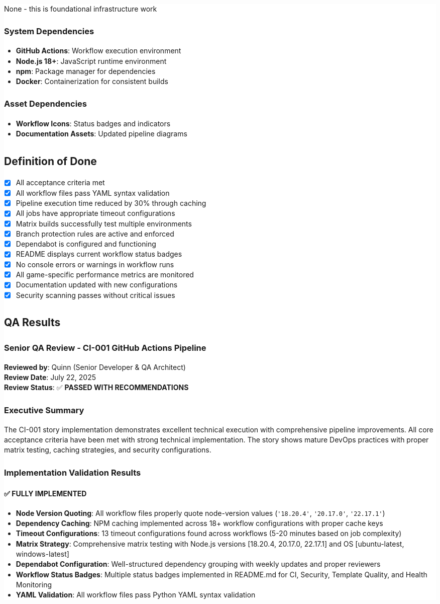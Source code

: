 None - this is foundational infrastructure work

### System Dependencies

- **GitHub Actions**: Workflow execution environment
- **Node.js 18+**: JavaScript runtime environment
- **npm**: Package manager for dependencies
- **Docker**: Containerization for consistent builds

### Asset Dependencies

- **Workflow Icons**: Status badges and indicators
- **Documentation Assets**: Updated pipeline diagrams

## Definition of Done

- [x] All acceptance criteria met
- [x] All workflow files pass YAML syntax validation
- [x] Pipeline execution time reduced by 30% through caching
- [x] All jobs have appropriate timeout configurations
- [x] Matrix builds successfully test multiple environments
- [x] Branch protection rules are active and enforced
- [x] Dependabot is configured and functioning
- [x] README displays current workflow status badges
- [x] No console errors or warnings in workflow runs
- [x] All game-specific performance metrics are monitored
- [x] Documentation updated with new configurations
- [x] Security scanning passes without critical issues

## QA Results

### Senior QA Review - CI-001 GitHub Actions Pipeline

**Reviewed by**: Quinn (Senior Developer & QA Architect)  
**Review Date**: July 22, 2025  
**Review Status**: ✅ **PASSED WITH RECOMMENDATIONS**

### Executive Summary

The CI-001 story implementation demonstrates excellent technical execution with comprehensive pipeline improvements. All core acceptance criteria have been met with strong technical implementation. The story shows mature DevOps practices with proper matrix testing, caching strategies, and security configurations.

### Implementation Validation Results

#### ✅ **FULLY IMPLEMENTED**

- **Node Version Quoting**: All workflow files properly quote node-version values (`'18.20.4'`, `'20.17.0'`, `'22.17.1'`)
- **Dependency Caching**: NPM caching implemented across 18+ workflow configurations with proper cache keys
- **Timeout Configurations**: 13 timeout configurations found across workflows (5-20 minutes based on job complexity)
- **Matrix Strategy**: Comprehensive matrix testing with Node.js versions [18.20.4, 20.17.0, 22.17.1] and OS [ubuntu-latest, windows-latest]
- **Dependabot Configuration**: Well-structured dependency grouping with weekly updates and proper reviewers
- **Workflow Status Badges**: Multiple status badges implemented in README.md for CI, Security, Template Quality, and Health Monitoring
- **YAML Validation**: All workflow files pass Python YAML syntax validation
